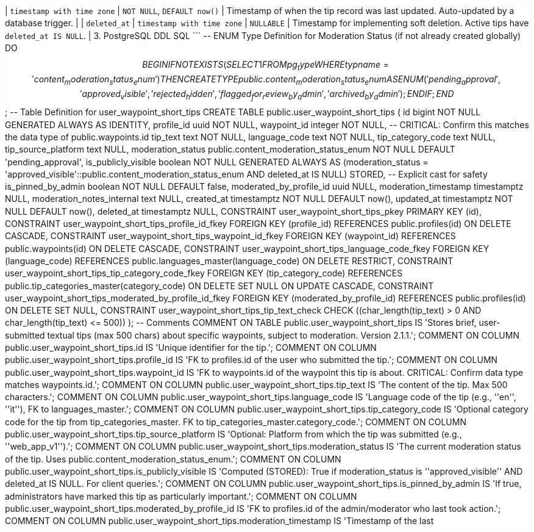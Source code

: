 | `timestamp with time zone` | `NOT NULL`, `DEFAULT now()` | Timestamp of when 
the tip record was last updated. Auto-updated by a database trigger. | | 
`deleted_at` | `timestamp with time zone` | `NULLABLE` | Timestamp for 
implementing soft deletion. Active tips have `deleted_at IS NULL`. | 3\. 
PostgreSQL DDL SQL ``` -- ENUM Type Definition for Moderation Status (if not 
already created globally) DO $$ BEGIN IF NOT EXISTS (SELECT 1 FROM pg_type 
WHERE typname = 'content_moderation_status_enum') THEN CREATE TYPE 
public.content_moderation_status_enum AS ENUM ( 'pending_approval', 
'approved_visible', 'rejected_hidden', 'flagged_for_review_by_admin', 
'archived_by_admin' ); END IF; END $$; -- Table Definition for 
user_waypoint_short_tips CREATE TABLE public.user_waypoint_short_tips ( id 
bigint NOT NULL GENERATED ALWAYS AS IDENTITY, profile_id uuid NOT NULL, 
waypoint_id integer NOT NULL, -- CRITICAL: Confirm this matches the data type 
of public.waypoints.id tip_text text NOT NULL, language_code text NOT NULL, 
tip_category_code text NULL, tip_source_platform text NULL, moderation_status 
public.content_moderation_status_enum NOT NULL DEFAULT 'pending_approval', 
is_publicly_visible boolean NOT NULL GENERATED ALWAYS AS (moderation_status = 
'approved_visible'::public.content_moderation_status_enum AND deleted_at IS 
NULL) STORED, -- Explicit cast for safety is_pinned_by_admin boolean NOT NULL 
DEFAULT false, moderated_by_profile_id uuid NULL, moderation_timestamp 
timestamptz NULL, moderation_notes_internal text NULL, created_at timestamptz 
NOT NULL DEFAULT now(), updated_at timestamptz NOT NULL DEFAULT now(), 
deleted_at timestamptz NULL, CONSTRAINT user_waypoint_short_tips_pkey PRIMARY 
KEY (id), CONSTRAINT user_waypoint_short_tips_profile_id_fkey FOREIGN KEY 
(profile_id) REFERENCES public.profiles(id) ON DELETE CASCADE, CONSTRAINT 
user_waypoint_short_tips_waypoint_id_fkey FOREIGN KEY (waypoint_id) REFERENCES 
public.waypoints(id) ON DELETE CASCADE, CONSTRAINT 
user_waypoint_short_tips_language_code_fkey FOREIGN KEY (language_code) 
REFERENCES public.languages_master(language_code) ON DELETE RESTRICT, 
CONSTRAINT user_waypoint_short_tips_tip_category_code_fkey FOREIGN KEY 
(tip_category_code) REFERENCES public.tip_categories_master(category_code) ON 
DELETE SET NULL ON UPDATE CASCADE, CONSTRAINT 
user_waypoint_short_tips_moderated_by_profile_id_fkey FOREIGN KEY 
(moderated_by_profile_id) REFERENCES public.profiles(id) ON DELETE SET NULL, 
CONSTRAINT user_waypoint_short_tips_tip_text_check CHECK 
((char_length(tip_text) > 0 AND char_length(tip_text) <= 500)) ); -- Comments 
COMMENT ON TABLE public.user_waypoint_short_tips IS 'Stores brief, 
user-submitted textual tips (max 500 chars) about specific waypoints, subject 
to moderation. Version 2.1.1.'; COMMENT ON COLUMN 
public.user_waypoint_short_tips.id IS 'Unique identifier for the tip.'; COMMENT 
ON COLUMN public.user_waypoint_short_tips.profile_id IS 'FK to profiles.id of 
the user who submitted the tip.'; COMMENT ON COLUMN 
public.user_waypoint_short_tips.waypoint_id IS 'FK to waypoints.id of the 
waypoint this tip is about. CRITICAL: Confirm data type matches waypoints.id.'; 
COMMENT ON COLUMN public.user_waypoint_short_tips.tip_text IS 'The content of 
the tip. Max 500 characters.'; COMMENT ON COLUMN 
public.user_waypoint_short_tips.language_code IS 'Language code of the tip 
(e.g., ''en'', ''it''), FK to languages_master.'; COMMENT ON COLUMN 
public.user_waypoint_short_tips.tip_category_code IS 'Optional category code 
for the tip from tip_categories_master. FK to 
tip_categories_master.category_code.'; COMMENT ON COLUMN 
public.user_waypoint_short_tips.tip_source_platform IS 'Optional: Platform from 
which the tip was submitted (e.g., ''web_app_v1'').'; COMMENT ON COLUMN 
public.user_waypoint_short_tips.moderation_status IS 'The current moderation 
status of the tip. Uses public.content_moderation_status_enum.'; COMMENT ON 
COLUMN public.user_waypoint_short_tips.is_publicly_visible IS 'Computed 
(STORED): True if moderation_status is ''approved_visible'' AND deleted_at IS 
NULL. For client queries.'; COMMENT ON COLUMN 
public.user_waypoint_short_tips.is_pinned_by_admin IS 'If true, administrators 
have marked this tip as particularly important.'; COMMENT ON COLUMN 
public.user_waypoint_short_tips.moderated_by_profile_id IS 'FK to profiles.id 
of the admin/moderator who last took action.'; COMMENT ON COLUMN 
public.user_waypoint_short_tips.moderation_timestamp IS 'Timestamp of the last 